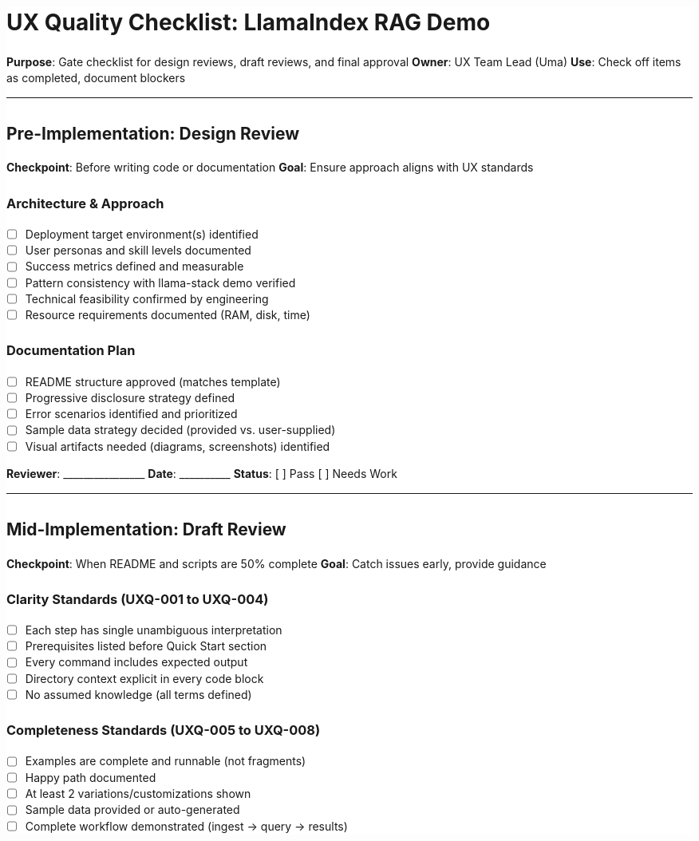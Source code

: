 # UX Quality Checklist: LlamaIndex RAG Demo

**Purpose**: Gate checklist for design reviews, draft reviews, and final approval
**Owner**: UX Team Lead (Uma)
**Use**: Check off items as completed, document blockers

---

## Pre-Implementation: Design Review

**Checkpoint**: Before writing code or documentation
**Goal**: Ensure approach aligns with UX standards

### Architecture & Approach
- [ ] Deployment target environment(s) identified
- [ ] User personas and skill levels documented
- [ ] Success metrics defined and measurable
- [ ] Pattern consistency with llama-stack demo verified
- [ ] Technical feasibility confirmed by engineering
- [ ] Resource requirements documented (RAM, disk, time)

### Documentation Plan
- [ ] README structure approved (matches template)
- [ ] Progressive disclosure strategy defined
- [ ] Error scenarios identified and prioritized
- [ ] Sample data strategy decided (provided vs. user-supplied)
- [ ] Visual artifacts needed (diagrams, screenshots) identified

**Reviewer**: ________________  **Date**: __________  **Status**: [ ] Pass [ ] Needs Work

---

## Mid-Implementation: Draft Review

**Checkpoint**: When README and scripts are 50% complete
**Goal**: Catch issues early, provide guidance

### Clarity Standards (UXQ-001 to UXQ-004)
- [ ] Each step has single unambiguous interpretation
- [ ] Prerequisites listed before Quick Start section
- [ ] Every command includes expected output
- [ ] Directory context explicit in every code block
- [ ] No assumed knowledge (all terms defined)

### Completeness Standards (UXQ-005 to UXQ-008)
- [ ] Examples are complete and runnable (not fragments)
- [ ] Happy path documented
- [ ] At least 2 variations/customizations shown
- [ ] Sample data provided or auto-generated
- [ ] Complete workflow demonstrated (ingest → query → results)
